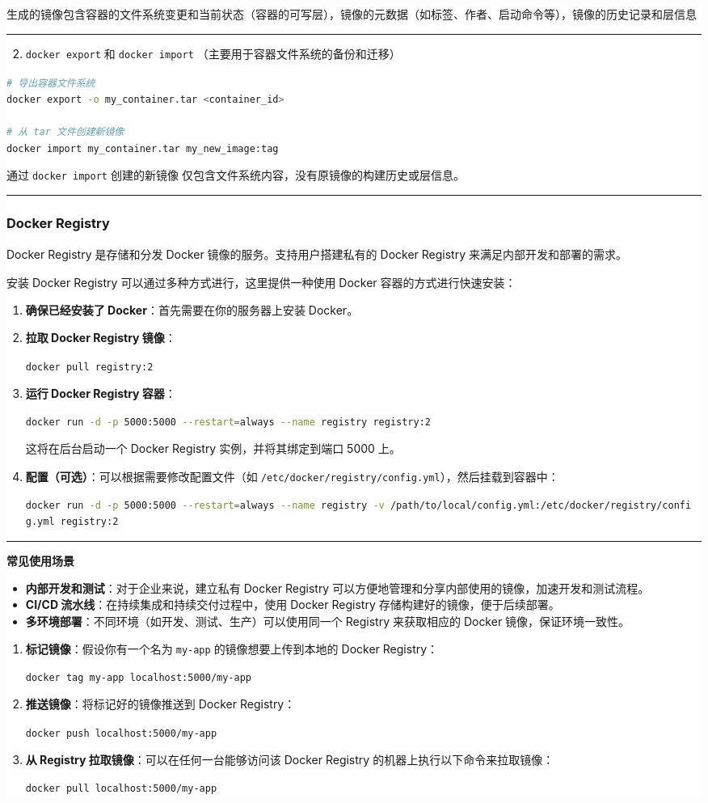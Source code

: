 生成的镜像包含容器的文件系统变更和当前状态（容器的可写层），镜像的元数据（如标签、作者、启动命令等），镜像的历史记录和层信息

---

2. `docker export` 和 `docker import` （主要用于容器文件系统的备份和迁移）

```bash
# 导出容器文件系统
docker export -o my_container.tar <container_id>

# 从 tar 文件创建新镜像
docker import my_container.tar my_new_image:tag
```
通过 `docker import` 创建的新镜像 仅包含文件系统内容，没有原镜像的构建历史或层信息。



---


### Docker Registry

Docker Registry 是存储和分发 Docker 镜像的服务。支持用户搭建私有的 Docker Registry 来满足内部开发和部署的需求。

安装 Docker Registry 可以通过多种方式进行，这里提供一种使用 Docker 容器的方式进行快速安装：

1. **确保已经安装了 Docker**：首先需要在你的服务器上安装 Docker。
2. **拉取 Docker Registry 镜像**：
   ```bash
   docker pull registry:2
   ```
3. **运行 Docker Registry 容器**：
   ```bash
   docker run -d -p 5000:5000 --restart=always --name registry registry:2
   ```
   这将在后台启动一个 Docker Registry 实例，并将其绑定到端口 5000 上。

4. **配置（可选）**：可以根据需要修改配置文件（如 `/etc/docker/registry/config.yml`），然后挂载到容器中：
   ```bash
   docker run -d -p 5000:5000 --restart=always --name registry -v /path/to/local/config.yml:/etc/docker/registry/config.yml registry:2
   ```

---

**常见使用场景**

- **内部开发和测试**：对于企业来说，建立私有 Docker Registry 可以方便地管理和分享内部使用的镜像，加速开发和测试流程。
- **CI/CD 流水线**：在持续集成和持续交付过程中，使用 Docker Registry 存储构建好的镜像，便于后续部署。
- **多环境部署**：不同环境（如开发、测试、生产）可以使用同一个 Registry 来获取相应的 Docker 镜像，保证环境一致性。


1. **标记镜像**：假设你有一个名为 `my-app` 的镜像想要上传到本地的 Docker Registry：
   ```bash
   docker tag my-app localhost:5000/my-app
   ```
2. **推送镜像**：将标记好的镜像推送到 Docker Registry：
   ```bash
   docker push localhost:5000/my-app
   ```
3. **从 Registry 拉取镜像**：可以在任何一台能够访问该 Docker Registry 的机器上执行以下命令来拉取镜像：
   ```bash
   docker pull localhost:5000/my-app
   ```
